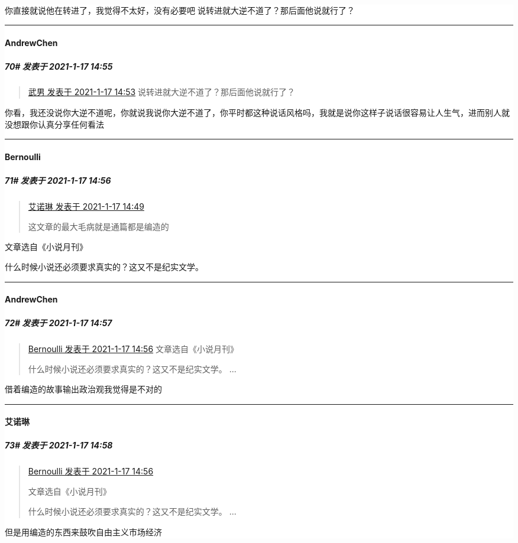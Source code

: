 你直接就说他在转进了，我觉得不太好，没有必要吧</blockquote>
说转进就大逆不道了？那后面他说就行了？


-----

####  AndrewChen  
##### 70#       发表于 2021-1-17 14:55


<blockquote><a href="httphttps://bbs.saraba1st.com/2b/forum.php?mod=redirect&amp;goto=findpost&amp;pid=50063009&amp;ptid=1983214" target="_blank">武男 发表于 2021-1-17 14:53</a>
说转进就大逆不道了？那后面他说就行了？</blockquote>
你看，我还没说你大逆不道呢，你就说我说你大逆不道了，你平时都这种说话风格吗，我就是说你这样子说话很容易让人生气，进而别人就没想跟你认真分享任何看法


-----

####  Bernoulli  
##### 71#       发表于 2021-1-17 14:56


<blockquote><a href="httphttps://bbs.saraba1st.com/2b/forum.php?mod=redirect&amp;goto=findpost&amp;pid=50062969&amp;ptid=1983214" target="_blank">艾诺琳 发表于 2021-1-17 14:49</a>

这文章的最大毛病就是通篇都是编造的</blockquote>
文章选自《小说月刊》

什么时候小说还必须要求真实的？这又不是纪实文学。


-----

####  AndrewChen  
##### 72#       发表于 2021-1-17 14:57


<blockquote><a href="httphttps://bbs.saraba1st.com/2b/forum.php?mod=redirect&amp;goto=findpost&amp;pid=50063035&amp;ptid=1983214" target="_blank">Bernoulli 发表于 2021-1-17 14:56</a>
文章选自《小说月刊》

什么时候小说还必须要求真实的？这又不是纪实文学。 ...</blockquote>
借着编造的故事输出政治观我觉得是不对的


-----

####  艾诺琳  
##### 73#       发表于 2021-1-17 14:58


<blockquote><a href="httphttps://bbs.saraba1st.com/2b/forum.php?mod=redirect&amp;goto=findpost&amp;pid=50063035&amp;ptid=1983214" target="_blank">Bernoulli 发表于 2021-1-17 14:56</a>

文章选自《小说月刊》

什么时候小说还必须要求真实的？这又不是纪实文学。 ...</blockquote>
但是用编造的东西来鼓吹自由主义市场经济
